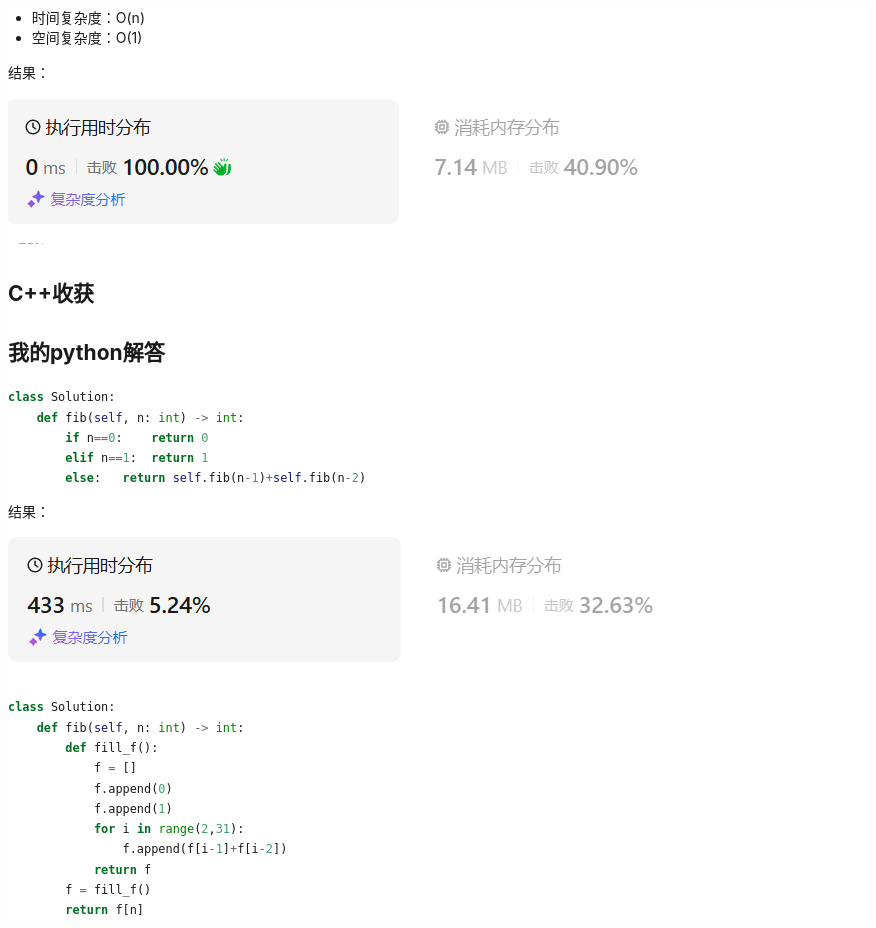 - 时间复杂度：O(n)
- 空间复杂度：O(1)

结果：

![image-20240805204838080](./assets/image-20240805204838080.png)

## C++收获



## 我的python解答

```python
class Solution:
    def fib(self, n: int) -> int:
        if n==0:    return 0
        elif n==1:  return 1
        else:   return self.fib(n-1)+self.fib(n-2)
```

结果：

![image-20240805203318369](./assets/image-20240805203318369.png)

```python
class Solution:
    def fib(self, n: int) -> int:
        def fill_f():
            f = []
            f.append(0)
            f.append(1)
            for i in range(2,31):
                f.append(f[i-1]+f[i-2])
            return f
        f = fill_f()
        return f[n]
```
